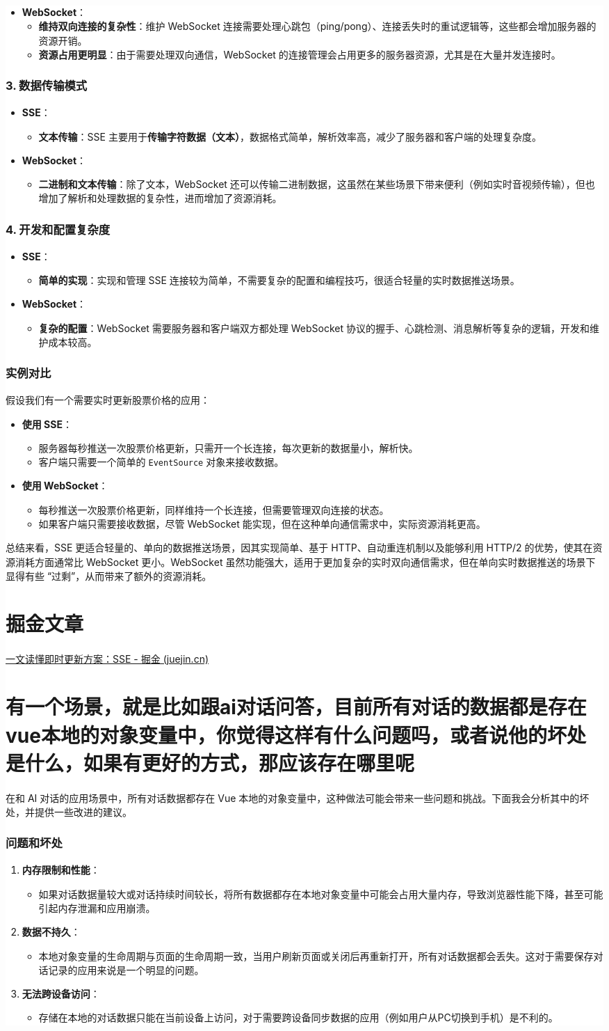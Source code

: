 - **WebSocket**：
  - **维持双向连接的复杂性**：维护 WebSocket 连接需要处理心跳包（ping/pong）、连接丢失时的重试逻辑等，这些都会增加服务器的资源开销。
  - **资源占用更明显**：由于需要处理双向通信，WebSocket 的连接管理会占用更多的服务器资源，尤其是在大量并发连接时。

### 3. 数据传输模式
- **SSE**：
  - **文本传输**：SSE 主要用于**传输字符数据（文本）**，数据格式简单，解析效率高，减少了服务器和客户端的处理复杂度。
  
- **WebSocket**：
  - **二进制和文本传输**：除了文本，WebSocket 还可以传输二进制数据，这虽然在某些场景下带来便利（例如实时音视频传输），但也增加了解析和处理数据的复杂性，进而增加了资源消耗。

### 4. 开发和配置复杂度
- **SSE**：
  - **简单的实现**：实现和管理 SSE 连接较为简单，不需要复杂的配置和编程技巧，很适合轻量的实时数据推送场景。

- **WebSocket**：
  - **复杂的配置**：WebSocket 需要服务器和客户端双方都处理 WebSocket 协议的握手、心跳检测、消息解析等复杂的逻辑，开发和维护成本较高。

### 实例对比

假设我们有一个需要实时更新股票价格的应用：

- **使用 SSE**：
  - 服务器每秒推送一次股票价格更新，只需开一个长连接，每次更新的数据量小，解析快。
  - 客户端只需要一个简单的 `EventSource` 对象来接收数据。

- **使用 WebSocket**：
  - 每秒推送一次股票价格更新，同样维持一个长连接，但需要管理双向连接的状态。
  - 如果客户端只需要接收数据，尽管 WebSocket 能实现，但在这种单向通信需求中，实际资源消耗更高。

总结来看，SSE 更适合轻量的、单向的数据推送场景，因其实现简单、基于 HTTP、自动重连机制以及能够利用 HTTP/2 的优势，使其在资源消耗方面通常比 WebSocket 更小。WebSocket 虽然功能强大，适用于更加复杂的实时双向通信需求，但在单向实时数据推送的场景下显得有些 “过剩”，从而带来了额外的资源消耗。

# 掘金文章

[一文读懂即时更新方案：SSE - 掘金 (juejin.cn)](https://juejin.cn/post/7221125237500330039)

# 有一个场景，就是比如跟ai对话问答，目前所有对话的数据都是存在vue本地的对象变量中，你觉得这样有什么问题吗，或者说他的坏处是什么，如果有更好的方式，那应该存在哪里呢

在和 AI 对话的应用场景中，所有对话数据都存在 Vue 本地的对象变量中，这种做法可能会带来一些问题和挑战。下面我会分析其中的坏处，并提供一些改进的建议。

### 问题和坏处

1. **内存限制和性能**：
   - 如果对话数据量较大或对话持续时间较长，将所有数据都存在本地对象变量中可能会占用大量内存，导致浏览器性能下降，甚至可能引起内存泄漏和应用崩溃。

2. **数据不持久**：
   - 本地对象变量的生命周期与页面的生命周期一致，当用户刷新页面或关闭后再重新打开，所有对话数据都会丢失。这对于需要保存对话记录的应用来说是一个明显的问题。

3. **无法跨设备访问**：
   - 存储在本地的对话数据只能在当前设备上访问，对于需要跨设备同步数据的应用（例如用户从PC切换到手机）是不利的。

